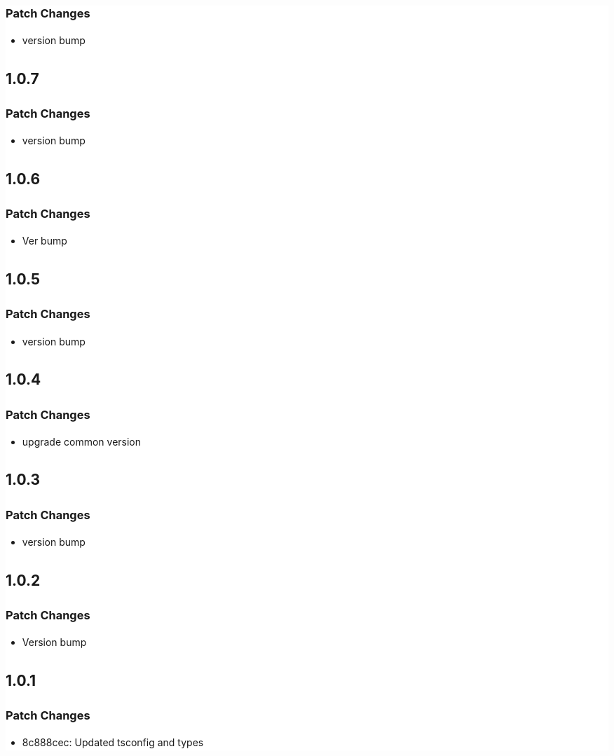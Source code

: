 ### Patch Changes

- version bump

## 1.0.7

### Patch Changes

- version bump

## 1.0.6

### Patch Changes

- Ver bump

## 1.0.5

### Patch Changes

- version bump

## 1.0.4

### Patch Changes

- upgrade common version

## 1.0.3

### Patch Changes

- version bump

## 1.0.2

### Patch Changes

- Version bump

## 1.0.1

### Patch Changes

- 8c888cec: Updated tsconfig and types
